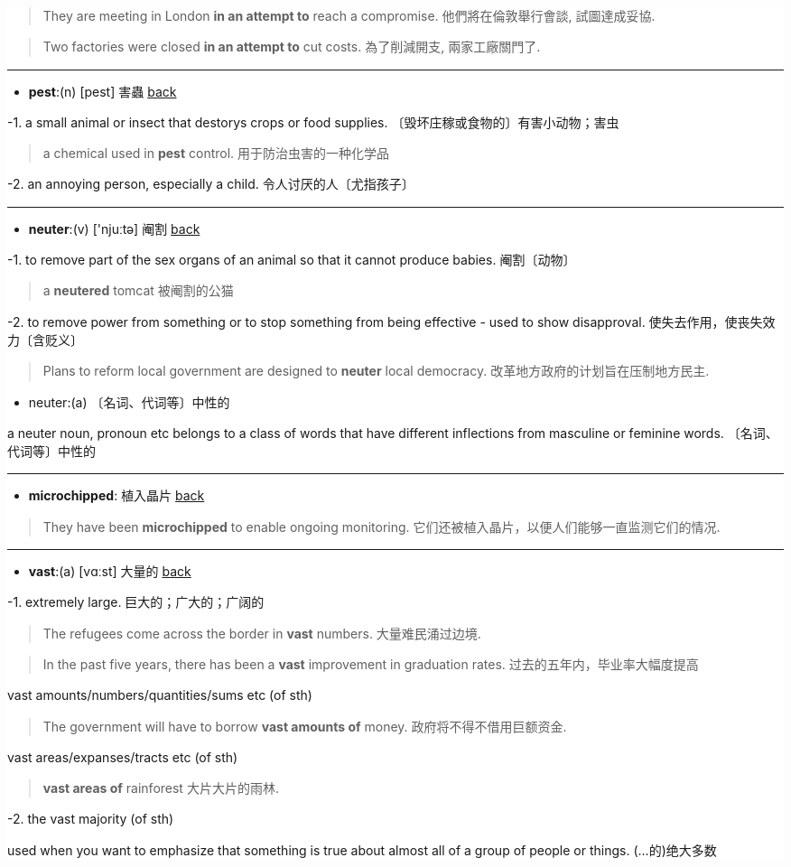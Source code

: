 > They are meeting in London **in an attempt to** reach a compromise.
他們將在倫敦舉行會談, 試圖達成妥協.

> Two factories were closed **in an attempt to** cut costs.
為了削減開支, 兩家工廠關門了.

---
- <a name="pest"></a>**pest**:(n) [pest] 害蟲 [back](#pest_)

-1. a small animal or insect that destorys crops or food supplies. 〔毁坏庄稼或食物的〕有害小动物；害虫

> a chemical used in **pest** control. 用于防治虫害的一种化学品

-2. an annoying person, especially a child. 令人讨厌的人〔尤指孩子〕

---
- <a name="neutered"></a>**neuter**:(v) ['njuːtə] 阉割	[back](#neutered_)

-1. to remove part of the sex organs of an animal so that it cannot produce babies. 阉割〔动物〕

> a **neutered** tomcat 被阉割的公猫

-2. to remove power from something or to stop something from being effective - used to show disapproval. 使失去作用，使丧失效力〔含贬义〕

> Plans to reform local government are designed to **neuter** local democracy. 改革地方政府的计划旨在压制地方民主.

- neuter:(a) 〔名词、代词等〕中性的

a neuter noun, pronoun etc belongs to a class of words that have different inflections from masculine or feminine words. 〔名词、代词等〕中性的

---
- <a name="microchipped"></a>**microchipped**: 植入晶片	[back](#microchipped_)

> They have been **microchipped** to enable ongoing monitoring. 它们还被植入晶片，以便人们能够一直监测它们的情况.

---
- <a name="vast"></a>**vast**:(a) [vɑːst] 大量的	[back](#vast_)

-1. extremely large. 巨大的；广大的；广阔的

> The refugees come across the border in **vast** numbers.
大量难民涌过边境.

> In the past five years, there has been a **vast** improvement in graduation rates.
过去的五年内，毕业率大幅度提高

vast amounts/numbers/quantities/sums etc (of sth)

> The government will have to borrow **vast amounts of** money.
政府将不得不借用巨额资金.

vast areas/expanses/tracts etc (of sth)

> **vast areas of** rainforest 大片大片的雨林.

-2. the vast majority (of sth)

used when you want to emphasize that something is true about almost all of a group of people or things. (…的)绝大多数
